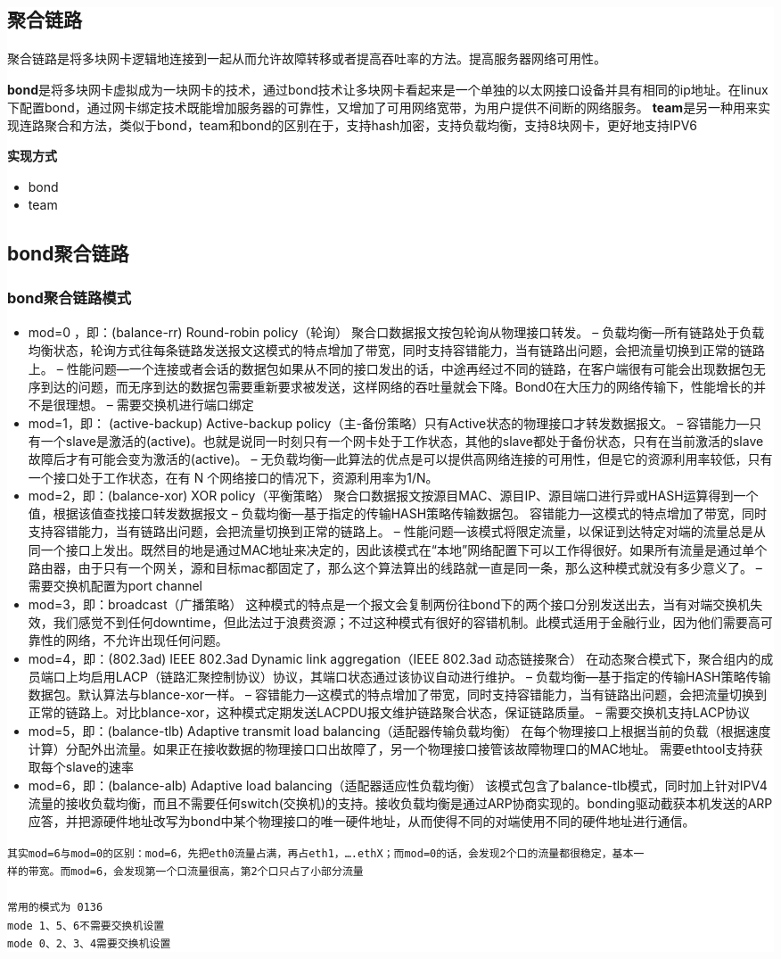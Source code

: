 ## 聚合链路

聚合链路是将多块网卡逻辑地连接到一起从而允许故障转移或者提高吞吐率的方法。提高服务器网络可用性。

**bond**是将多块网卡虚拟成为一块网卡的技术，通过bond技术让多块网卡看起来是一个单独的以太网接口设备并具有相同的ip地址。在linux下配置bond，通过网卡绑定技术既能增加服务器的可靠性，又增加了可用网络宽带，为用户提供不间断的网络服务。
**team**是另一种用来实现连路聚合和方法，类似于bond，team和bond的区别在于，支持hash加密，支持负载均衡，支持8块网卡，更好地支持IPV6

**实现方式**

- bond
- team

## bond聚合链路

### bond聚合链路模式

- mod=0 ，即：(balance-rr) Round-robin policy（轮询）
	聚合口数据报文按包轮询从物理接口转发。
	– 负载均衡—所有链路处于负载均衡状态，轮询方式往每条链路发送报文这模式的特点增加了带宽，同时支持容错能力，当有链路出问题，会把流量切换到正常的链路上。
	– 性能问题—一个连接或者会话的数据包如果从不同的接口发出的话，中途再经过不同的链路，在客户端很有可能会出现数据包无序到达的问题，而无序到达的数据包需要重新要求被发送，这样网络的吞吐量就会下降。Bond0在大压力的网络传输下，性能增长的并不是很理想。
	– 需要交换机进行端口绑定
- mod=1，即： (active-backup) Active-backup policy（主-备份策略）只有Active状态的物理接口才转发数据报文。
	– 容错能力—只有一个slave是激活的(active)。也就是说同一时刻只有一个网卡处于工作状态，其他的slave都处于备份状态，只有在当前激活的slave故障后才有可能会变为激活的(active)。
	– 无负载均衡—此算法的优点是可以提供高网络连接的可用性，但是它的资源利用率较低，只有一个接口处于工作状态，在有 N 个网络接口的情况下，资源利用率为1/N。
- mod=2，即：(balance-xor) XOR policy（平衡策略）
	聚合口数据报文按源目MAC、源目IP、源目端口进行异或HASH运算得到一个值，根据该值查找接口转发数据报文
	– 负载均衡—基于指定的传输HASH策略传输数据包。
	容错能力—这模式的特点增加了带宽，同时支持容错能力，当有链路出问题，会把流量切换到正常的链路上。
	– 性能问题—该模式将限定流量，以保证到达特定对端的流量总是从同一个接口上发出。既然目的地是通过MAC地址来决定的，因此该模式在“本地”网络配置下可以工作得很好。如果所有流量是通过单个路由器，由于只有一个网关，源和目标mac都固定了，那么这个算法算出的线路就一直是同一条，那么这种模式就没有多少意义了。
	– 需要交换机配置为port channel
- mod=3，即：broadcast（广播策略）
	这种模式的特点是一个报文会复制两份往bond下的两个接口分别发送出去，当有对端交换机失效，我们感觉不到任何downtime，但此法过于浪费资源；不过这种模式有很好的容错机制。此模式适用于金融行业，因为他们需要高可靠性的网络，不允许出现任何问题。
- mod=4，即：(802.3ad) IEEE 802.3ad Dynamic link aggregation（IEEE 802.3ad 动态链接聚合）
	在动态聚合模式下，聚合组内的成员端口上均启用LACP（链路汇聚控制协议）协议，其端口状态通过该协议自动进行维护。
	– 负载均衡—基于指定的传输HASH策略传输数据包。默认算法与blance-xor一样。
	– 容错能力—这模式的特点增加了带宽，同时支持容错能力，当有链路出问题，会把流量切换到正常的链路上。对比blance-xor，这种模式定期发送LACPDU报文维护链路聚合状态，保证链路质量。
	– 需要交换机支持LACP协议
- mod=5，即：(balance-tlb) Adaptive transmit load balancing（适配器传输负载均衡）
	在每个物理接口上根据当前的负载（根据速度计算）分配外出流量。如果正在接收数据的物理接口口出故障了，另一个物理接口接管该故障物理口的MAC地址。
	需要ethtool支持获取每个slave的速率
- mod=6，即：(balance-alb) Adaptive load balancing（适配器适应性负载均衡）
	该模式包含了balance-tlb模式，同时加上针对IPV4流量的接收负载均衡，而且不需要任何switch(交换机)的支持。接收负载均衡是通过ARP协商实现的。bonding驱动截获本机发送的ARP应答，并把源硬件地址改写为bond中某个物理接口的唯一硬件地址，从而使得不同的对端使用不同的硬件地址进行通信。

```
其实mod=6与mod=0的区别：mod=6，先把eth0流量占满，再占eth1，….ethX；而mod=0的话，会发现2个口的流量都很稳定，基本一
样的带宽。而mod=6，会发现第一个口流量很高，第2个口只占了小部分流量

常用的模式为 0136
mode 1、5、6不需要交换机设置
mode 0、2、3、4需要交换机设置
```
